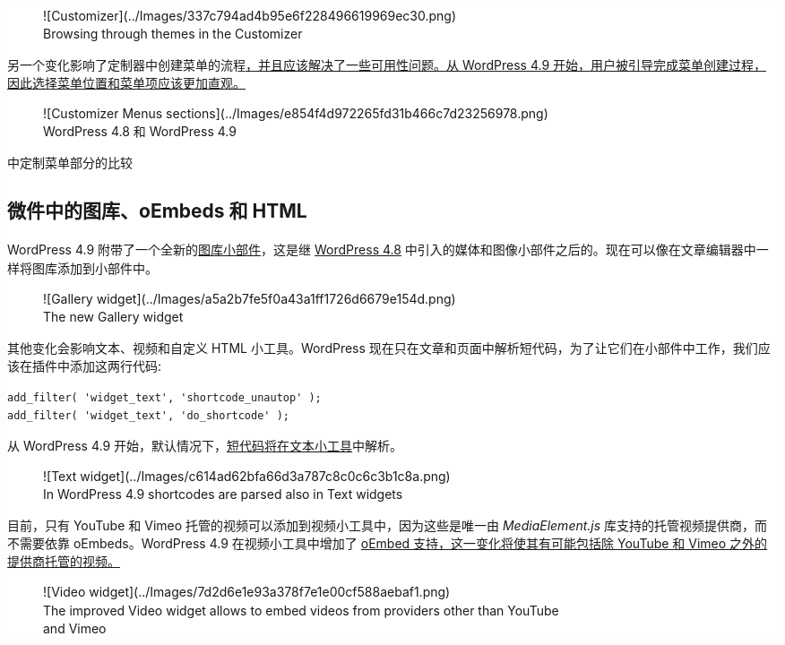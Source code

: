 <figure id="attachment_13848" aria-describedby="caption-attachment-13848" style="width: 600px" class="wp-caption aligncenter">![Customizer](../Images/337c794ad4b95e6f228496619969ec30.png)

<figcaption id="caption-attachment-13848" class="wp-caption-text">Browsing through themes in the Customizer</figcaption>

</figure>

另一个变化影响了定制器中创建菜单的流程[，并且应该解决了一些可用性问题。从 WordPress 4.9 开始，用户被引导完成菜单创建过程，因此选择菜单位置和菜单项应该更加直观。](https://core.trac.wordpress.org/ticket/40104)

<figure id="attachment_13849" aria-describedby="caption-attachment-13849" style="width: 601px" class="wp-caption aligncenter">![Customizer Menus sections](../Images/e854f4d972265fd31b466c7d23256978.png)

<figcaption id="caption-attachment-13849" class="wp-caption-text">WordPress 4.8 和 WordPress 4.9</figcaption>

</figure>

<kinsta-advanced-cta language="en_US" type-int-post="13845" type-int-position="4">中定制菜单部分的比较

## 微件中的图库、oEmbeds 和 HTML

WordPress 4.9 附带了一个全新的[图库小部件](https://core.trac.wordpress.org/ticket/41914)，这是继 [WordPress 4.8](https://kinsta.com/blog/wordpress-4-8/) 中引入的媒体和图像小部件之后的。现在可以像在文章编辑器中一样将图库添加到小部件中。

<figure id="attachment_13858" aria-describedby="caption-attachment-13858" style="width: 660px" class="wp-caption aligncenter">![Gallery widget](../Images/a5a2b7fe5f0a43a1ff1726d6679e154d.png)

<figcaption id="caption-attachment-13858" class="wp-caption-text">The new Gallery widget</figcaption>

</figure>

其他变化会影响文本、视频和自定义 HTML 小工具。WordPress 现在只在文章和页面中解析短代码，为了让它们在小部件中工作，我们应该在插件中添加这两行代码:

```
add_filter( 'widget_text', 'shortcode_unautop' );
add_filter( 'widget_text', 'do_shortcode' );
```

从 WordPress 4.9 开始，默认情况下，[短代码将在文本小工具](https://core.trac.wordpress.org/ticket/10457)中解析。

<figure id="attachment_13851" aria-describedby="caption-attachment-13851" style="width: 600px" class="wp-caption aligncenter">![Text widget](../Images/c614ad62bfa66d3a787c8c0c6c3b1c8a.png)

<figcaption id="caption-attachment-13851" class="wp-caption-text">In WordPress 4.9 shortcodes are parsed also in Text widgets</figcaption>

</figure>

目前，只有 YouTube 和 Vimeo 托管的视频可以添加到视频小工具中，因为这些是唯一由 *MediaElement.js* 库支持的托管视频提供商，而不需要依靠 oEmbeds。WordPress 4.9 在视频小工具中增加了 [oEmbed 支持，这一变化将使其有可能包括除 YouTube 和 Vimeo 之外的提供商托管的视频。](https://core.trac.wordpress.org/ticket/42039)

<figure id="attachment_13852" aria-describedby="caption-attachment-13852" style="width: 600px" class="wp-caption aligncenter">![Video widget](../Images/7d2d6e1e93a378f7e1e00cf588aebaf1.png)

<figcaption id="caption-attachment-13852" class="wp-caption-text">The improved Video widget allows to embed videos from providers other than YouTube and Vimeo</figcaption>
